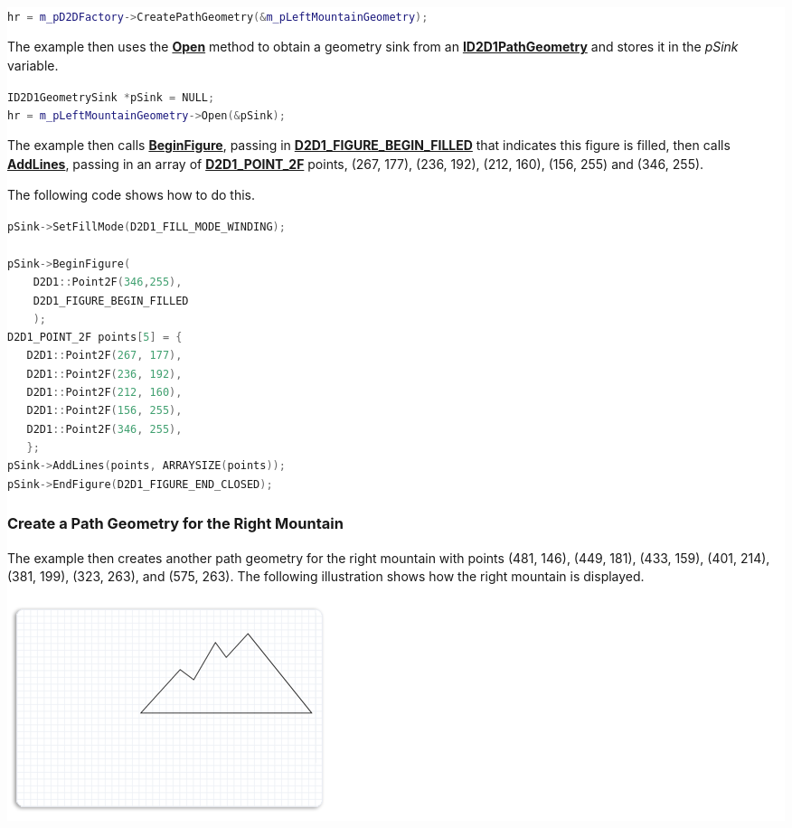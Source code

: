 
```C++
hr = m_pD2DFactory->CreatePathGeometry(&m_pLeftMountainGeometry);
```



The example then uses the [**Open**](https://msdn.microsoft.com/library/Dd371522(v=VS.85).aspx) method to obtain a geometry sink from an [**ID2D1PathGeometry**](https://msdn.microsoft.com/library/Dd371512(v=VS.85).aspx) and stores it in the *pSink* variable.


```C++
ID2D1GeometrySink *pSink = NULL;
hr = m_pLeftMountainGeometry->Open(&pSink);
```



The example then calls [**BeginFigure**](https://msdn.microsoft.com/library/Dd316929(v=VS.85).aspx), passing in [**D2D1\_FIGURE\_BEGIN\_FILLED**](/windows/desktop/api/d2d1/ne-d2d1-d2d1_figure_begin) that indicates this figure is filled, then calls [**AddLines**](https://msdn.microsoft.com/library/Dd316925(v=VS.85).aspx), passing in an array of [**D2D1\_POINT\_2F**](d2d1-point-2f.md) points, (267, 177), (236, 192), (212, 160), (156, 255) and (346, 255).

The following code shows how to do this.


```C++
pSink->SetFillMode(D2D1_FILL_MODE_WINDING);

pSink->BeginFigure(
    D2D1::Point2F(346,255),
    D2D1_FIGURE_BEGIN_FILLED
    );
D2D1_POINT_2F points[5] = {
   D2D1::Point2F(267, 177),
   D2D1::Point2F(236, 192),
   D2D1::Point2F(212, 160),
   D2D1::Point2F(156, 255),
   D2D1::Point2F(346, 255), 
   };
pSink->AddLines(points, ARRAYSIZE(points));
pSink->EndFigure(D2D1_FIGURE_END_CLOSED);
```



### Create a Path Geometry for the Right Mountain

The example then creates another path geometry for the right mountain with points (481, 146), (449, 181), (433, 159), (401, 214), (381, 199), (323, 263), and (575, 263). The following illustration shows how the right mountain is displayed.

![illustration of a polygon that shows a mountain](images/path-geo-rightmnt.png)
